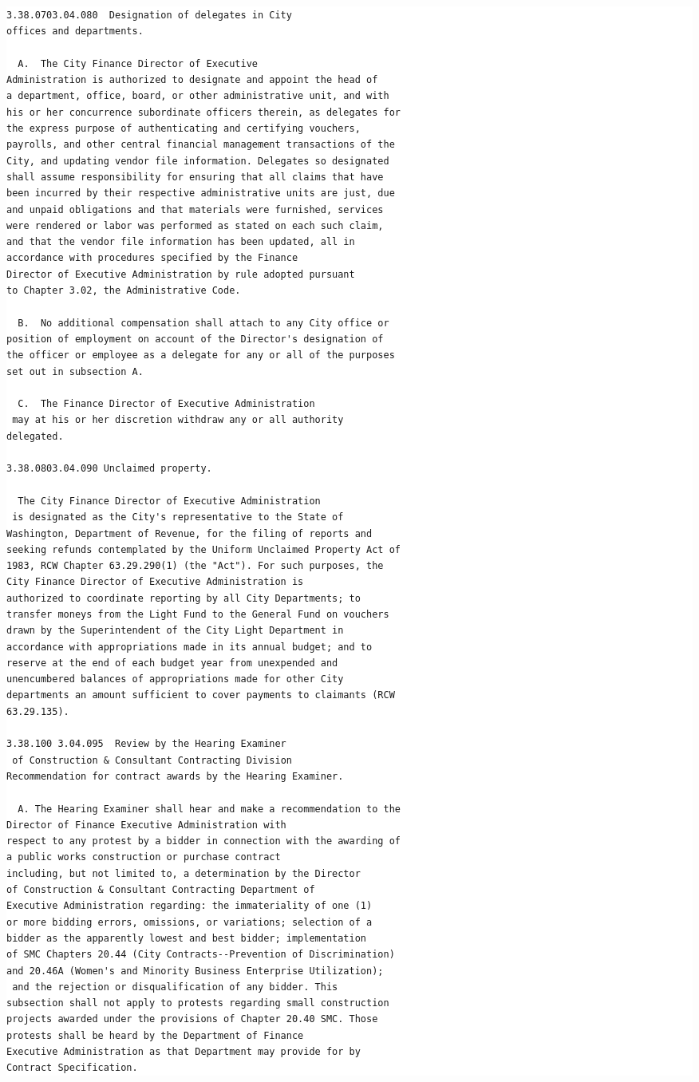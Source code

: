     3.38.0703.04.080  Designation of delegates in City  
    offices and departments.  
  
      A.  The City Finance Director of Executive  
    Administration is authorized to designate and appoint the head of  
    a department, office, board, or other administrative unit, and with  
    his or her concurrence subordinate officers therein, as delegates for  
    the express purpose of authenticating and certifying vouchers,  
    payrolls, and other central financial management transactions of the  
    City, and updating vendor file information. Delegates so designated  
    shall assume responsibility for ensuring that all claims that have  
    been incurred by their respective administrative units are just, due  
    and unpaid obligations and that materials were furnished, services  
    were rendered or labor was performed as stated on each such claim,  
    and that the vendor file information has been updated, all in  
    accordance with procedures specified by the Finance  
    Director of Executive Administration by rule adopted pursuant  
    to Chapter 3.02, the Administrative Code.  
  
      B.  No additional compensation shall attach to any City office or  
    position of employment on account of the Director's designation of  
    the officer or employee as a delegate for any or all of the purposes  
    set out in subsection A.  
  
      C.  The Finance Director of Executive Administration  
     may at his or her discretion withdraw any or all authority  
    delegated.  
  
    3.38.0803.04.090 Unclaimed property.  
  
      The City Finance Director of Executive Administration  
     is designated as the City's representative to the State of  
    Washington, Department of Revenue, for the filing of reports and  
    seeking refunds contemplated by the Uniform Unclaimed Property Act of  
    1983, RCW Chapter 63.29.290(1) (the "Act"). For such purposes, the  
    City Finance Director of Executive Administration is  
    authorized to coordinate reporting by all City Departments; to  
    transfer moneys from the Light Fund to the General Fund on vouchers  
    drawn by the Superintendent of the City Light Department in  
    accordance with appropriations made in its annual budget; and to  
    reserve at the end of each budget year from unexpended and  
    unencumbered balances of appropriations made for other City  
    departments an amount sufficient to cover payments to claimants (RCW  
    63.29.135).  
  
    3.38.100 3.04.095  Review by the Hearing Examiner  
     of Construction & Consultant Contracting Division  
    Recommendation for contract awards by the Hearing Examiner.  
  
      A. The Hearing Examiner shall hear and make a recommendation to the  
    Director of Finance Executive Administration with  
    respect to any protest by a bidder in connection with the awarding of  
    a public works construction or purchase contract  
    including, but not limited to, a determination by the Director  
    of Construction & Consultant Contracting Department of  
    Executive Administration regarding: the immateriality of one (1)  
    or more bidding errors, omissions, or variations; selection of a  
    bidder as the apparently lowest and best bidder; implementation  
    of SMC Chapters 20.44 (City Contracts--Prevention of Discrimination)  
    and 20.46A (Women's and Minority Business Enterprise Utilization);  
     and the rejection or disqualification of any bidder. This  
    subsection shall not apply to protests regarding small construction  
    projects awarded under the provisions of Chapter 20.40 SMC. Those  
    protests shall be heard by the Department of Finance  
    Executive Administration as that Department may provide for by  
    Contract Specification.  
  